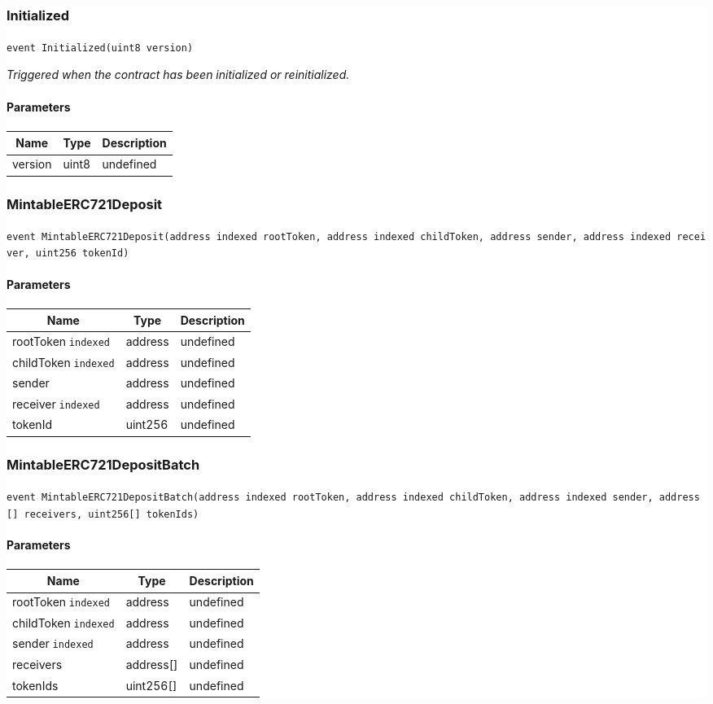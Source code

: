 ### Initialized

```solidity
event Initialized(uint8 version)
```



*Triggered when the contract has been initialized or reinitialized.*

#### Parameters

| Name | Type | Description |
|---|---|---|
| version  | uint8 | undefined |

### MintableERC721Deposit

```solidity
event MintableERC721Deposit(address indexed rootToken, address indexed childToken, address sender, address indexed receiver, uint256 tokenId)
```





#### Parameters

| Name | Type | Description |
|---|---|---|
| rootToken `indexed` | address | undefined |
| childToken `indexed` | address | undefined |
| sender  | address | undefined |
| receiver `indexed` | address | undefined |
| tokenId  | uint256 | undefined |

### MintableERC721DepositBatch

```solidity
event MintableERC721DepositBatch(address indexed rootToken, address indexed childToken, address indexed sender, address[] receivers, uint256[] tokenIds)
```





#### Parameters

| Name | Type | Description |
|---|---|---|
| rootToken `indexed` | address | undefined |
| childToken `indexed` | address | undefined |
| sender `indexed` | address | undefined |
| receivers  | address[] | undefined |
| tokenIds  | uint256[] | undefined |
